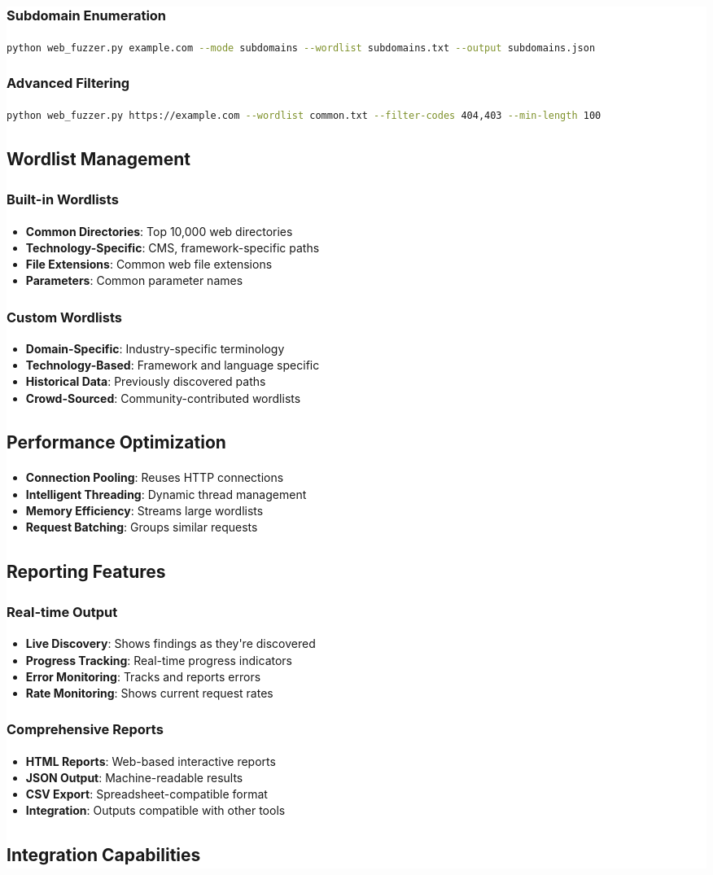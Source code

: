 ### Subdomain Enumeration
```bash
python web_fuzzer.py example.com --mode subdomains --wordlist subdomains.txt --output subdomains.json
```

### Advanced Filtering
```bash
python web_fuzzer.py https://example.com --wordlist common.txt --filter-codes 404,403 --min-length 100
```

## Wordlist Management

### Built-in Wordlists
- **Common Directories**: Top 10,000 web directories
- **Technology-Specific**: CMS, framework-specific paths
- **File Extensions**: Common web file extensions
- **Parameters**: Common parameter names

### Custom Wordlists
- **Domain-Specific**: Industry-specific terminology
- **Technology-Based**: Framework and language specific
- **Historical Data**: Previously discovered paths
- **Crowd-Sourced**: Community-contributed wordlists

## Performance Optimization

- **Connection Pooling**: Reuses HTTP connections
- **Intelligent Threading**: Dynamic thread management
- **Memory Efficiency**: Streams large wordlists
- **Request Batching**: Groups similar requests

## Reporting Features

### Real-time Output
- **Live Discovery**: Shows findings as they're discovered
- **Progress Tracking**: Real-time progress indicators
- **Error Monitoring**: Tracks and reports errors
- **Rate Monitoring**: Shows current request rates

### Comprehensive Reports
- **HTML Reports**: Web-based interactive reports
- **JSON Output**: Machine-readable results
- **CSV Export**: Spreadsheet-compatible format
- **Integration**: Outputs compatible with other tools

## Integration Capabilities

